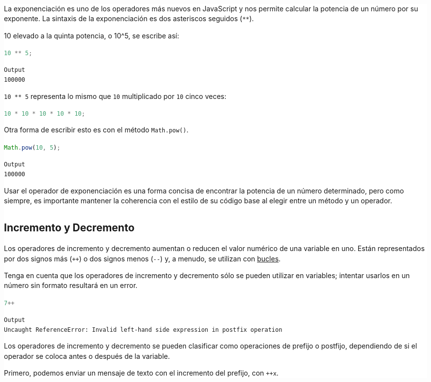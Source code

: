 La exponenciación es uno de los operadores más nuevos en JavaScript y nos permite calcular la potencia de un número por su exponente. La sintaxis de la exponenciación es dos asteriscos seguidos (`**`).

10 elevado a la quinta potencia, o 10^5, se escribe así:


```js
10 ** 5;
```

```sh
Output
100000
```

`10 ** 5` representa lo mismo que `10` multiplicado por `10` cinco veces:


```js
10 * 10 * 10 * 10 * 10;
```

Otra forma de escribir esto es con el método `Math.pow()`.


```js
Math.pow(10, 5);
```

```sh
Output
100000
```

Usar el operador de exponenciación es una forma concisa de encontrar la potencia de un número determinado, pero como siempre, es importante mantener la coherencia con el estilo de su código base al elegir entre un método y un operador.

## Incremento y Decremento

Los operadores de incremento y decremento aumentan o reducen el valor numérico de una variable en uno. Están representados por dos signos más (`++`) o dos signos menos (`--`) y, a menudo, se utilizan con [bucles](./for-loops-for-of-loops-and-for-in-loops-in-javascript#bucle-for).

Tenga en cuenta que los operadores de incremento y decremento sólo se pueden utilizar en variables; intentar usarlos en un número sin formato resultará en un error.

```js
7++
```

```sh
Output
Uncaught ReferenceError: Invalid left-hand side expression in postfix operation
```

Los operadores de incremento y decremento se pueden clasificar como operaciones de prefijo o postfijo, dependiendo de si el operador se coloca antes o después de la variable.

Primero, podemos enviar un mensaje de texto con el incremento del prefijo, con `++x`.
